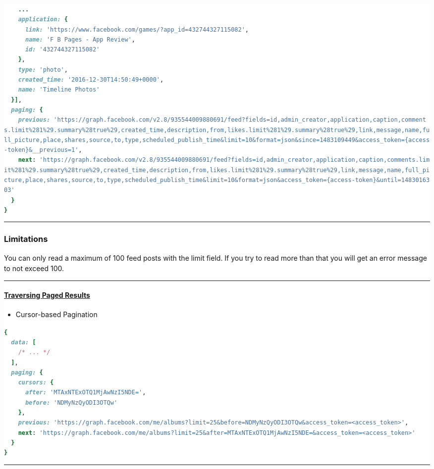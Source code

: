 
```ruby
    ...
    application: {
      link: 'https://www.facebook.com/games/?app_id=432744327115082',
      name: 'F B Pages - App Review',
      id: '432744327115082'
    },
    type: 'photo',
    created_time: '2016-12-30T14:50:49+0000',
    name: 'Timeline Photos'
  }],
  paging: {
    previous: 'https://graph.facebook.com/v2.8/935544009880691/feed?fields=id,admin_creator,application,caption,comments.limit%281%29.summary%28true%29,created_time,description,from,likes.limit%281%29.summary%28true%29,link,message,name,full_picture,place,shares,source,to,type,scheduled_publish_time&limit=10&format=json&since=1483109449&access_token={access-token}&__previous=1',
    next: 'https://graph.facebook.com/v2.8/935544009880691/feed?fields=id,admin_creator,application,caption,comments.limit%281%29.summary%28true%29,created_time,description,from,likes.limit%281%29.summary%28true%29,link,message,name,full_picture,place,shares,source,to,type,scheduled_publish_time&limit=10&format=json&access_token={access-token}&until=1483016303'
  }
}
```

---

### Limitations

You can only read a maximum of 100 feed posts with the limit field. If you try to read more than that you will get an error message to not exceed 100.

---

#### [Traversing Paged Results](https://developers.facebook.com/docs/graph-api/using-graph-api#paging)

* Cursor-based Pagination

```ruby
{
  data: [
    /* ... */
  ],
  paging: {
    cursors: {
      after: 'MTAxNTExOTQ1MjAwNzI5NDE=',
      before: 'NDMyNzQyODI3OTQw'
    },
    previous: 'https://graph.facebook.com/me/albums?limit=25&before=NDMyNzQyODI3OTQw&access_token=<access_token>',
    next: 'https://graph.facebook.com/me/albums?limit=25&after=MTAxNTExOTQ1MjAwNzI5NDE=&access_token=<access_token>'
  }
}
```

---